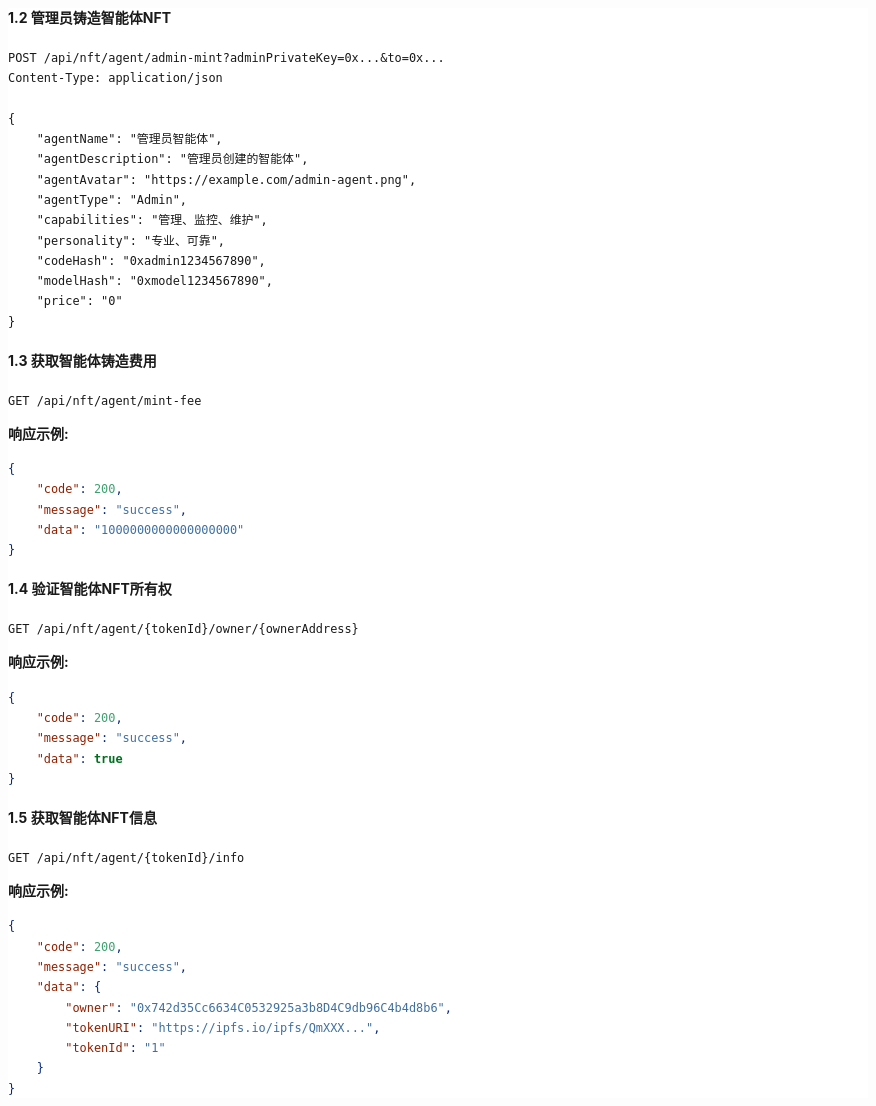 #### 1.2 管理员铸造智能体NFT
```http
POST /api/nft/agent/admin-mint?adminPrivateKey=0x...&to=0x...
Content-Type: application/json

{
    "agentName": "管理员智能体",
    "agentDescription": "管理员创建的智能体",
    "agentAvatar": "https://example.com/admin-agent.png",
    "agentType": "Admin",
    "capabilities": "管理、监控、维护",
    "personality": "专业、可靠",
    "codeHash": "0xadmin1234567890",
    "modelHash": "0xmodel1234567890",
    "price": "0"
}
```

#### 1.3 获取智能体铸造费用
```http
GET /api/nft/agent/mint-fee
```

**响应示例:**
```json
{
    "code": 200,
    "message": "success",
    "data": "1000000000000000000"
}
```

#### 1.4 验证智能体NFT所有权
```http
GET /api/nft/agent/{tokenId}/owner/{ownerAddress}
```

**响应示例:**
```json
{
    "code": 200,
    "message": "success",
    "data": true
}
```

#### 1.5 获取智能体NFT信息
```http
GET /api/nft/agent/{tokenId}/info
```

**响应示例:**
```json
{
    "code": 200,
    "message": "success",
    "data": {
        "owner": "0x742d35Cc6634C0532925a3b8D4C9db96C4b4d8b6",
        "tokenURI": "https://ipfs.io/ipfs/QmXXX...",
        "tokenId": "1"
    }
}
```
